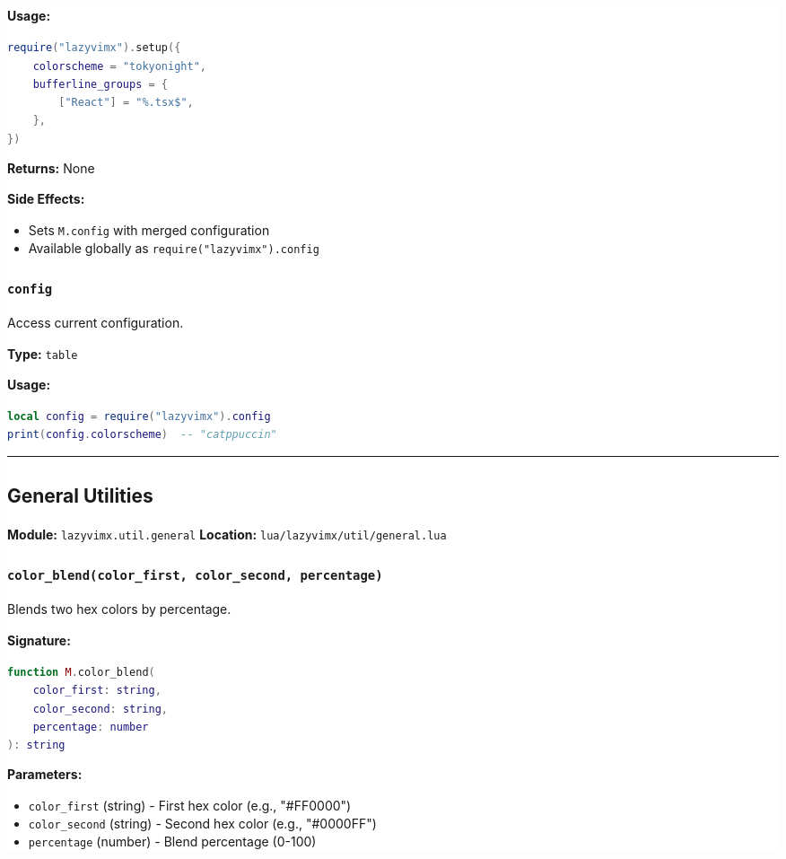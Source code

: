 **Usage:**

```lua
require("lazyvimx").setup({
	colorscheme = "tokyonight",
	bufferline_groups = {
		["React"] = "%.tsx$",
	},
})
```

**Returns:** None

**Side Effects:**

- Sets `M.config` with merged configuration
- Available globally as `require("lazyvimx").config`

### `config`

Access current configuration.

**Type:** `table`

**Usage:**

```lua
local config = require("lazyvimx").config
print(config.colorscheme)  -- "catppuccin"
```

---

## General Utilities

**Module:** `lazyvimx.util.general`
**Location:** `lua/lazyvimx/util/general.lua`

### `color_blend(color_first, color_second, percentage)`

Blends two hex colors by percentage.

**Signature:**

```lua
function M.color_blend(
	color_first: string,
	color_second: string,
	percentage: number
): string
```

**Parameters:**

- `color_first` (string) - First hex color (e.g., "#FF0000")
- `color_second` (string) - Second hex color (e.g., "#0000FF")
- `percentage` (number) - Blend percentage (0-100)
